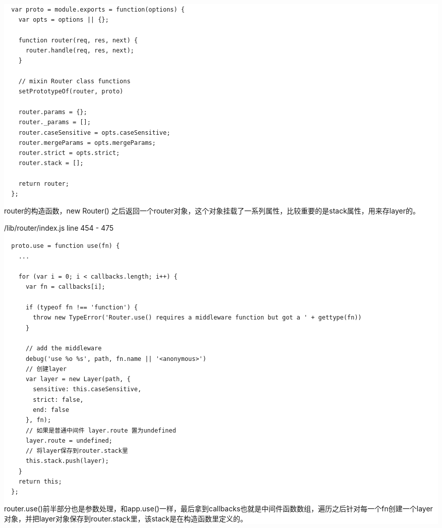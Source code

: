 ```
  var proto = module.exports = function(options) {
    var opts = options || {};

    function router(req, res, next) {
      router.handle(req, res, next);
    }

    // mixin Router class functions
    setPrototypeOf(router, proto)

    router.params = {};
    router._params = [];
    router.caseSensitive = opts.caseSensitive;
    router.mergeParams = opts.mergeParams;
    router.strict = opts.strict;
    router.stack = [];

    return router;
  };
```
router的构造函数，new Router() 之后返回一个router对象，这个对象挂载了一系列属性，比较重要的是stack属性，用来存layer的。

/lib/router/index.js line 454 - 475

```
  proto.use = function use(fn) {
    ...

    for (var i = 0; i < callbacks.length; i++) {
      var fn = callbacks[i];

      if (typeof fn !== 'function') {
        throw new TypeError('Router.use() requires a middleware function but got a ' + gettype(fn))
      }

      // add the middleware
      debug('use %o %s', path, fn.name || '<anonymous>')
      // 创建layer
      var layer = new Layer(path, {
        sensitive: this.caseSensitive,
        strict: false,
        end: false
      }, fn);
      // 如果是普通中间件 layer.route 置为undefined
      layer.route = undefined;
      // 将layer保存到router.stack里
      this.stack.push(layer);
    }
    return this;
  };
```
router.use()前半部分也是参数处理，和app.use()一样，最后拿到callbacks也就是中间件函数数组，遍历之后针对每一个fn创建一个layer对象，并把layer对象保存到router.stack里，该stack是在构造函数里定义的。
